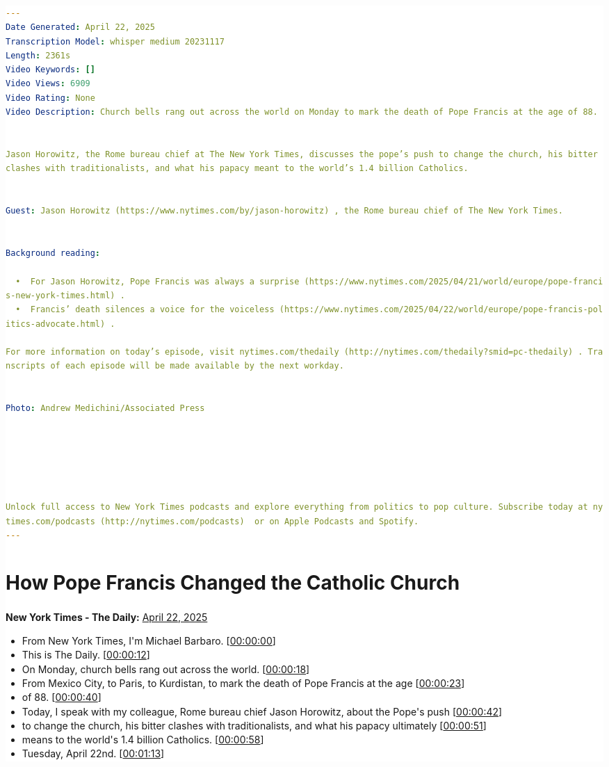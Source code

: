 ```yaml
---
Date Generated: April 22, 2025
Transcription Model: whisper medium 20231117
Length: 2361s
Video Keywords: []
Video Views: 6909
Video Rating: None
Video Description: Church bells rang out across the world on Monday to mark the death of Pope Francis at the age of 88.


Jason Horowitz, the Rome bureau chief at The New York Times, discusses the pope’s push to change the church, his bitter clashes with traditionalists, and what his papacy meant to the world’s 1.4 billion Catholics.


Guest: Jason Horowitz (https://www.nytimes.com/by/jason-horowitz) , the Rome bureau chief of The New York Times.


Background reading: 

  •  For Jason Horowitz, Pope Francis was always a surprise (https://www.nytimes.com/2025/04/21/world/europe/pope-francis-new-york-times.html) .
  •  Francis’ death silences a voice for the voiceless (https://www.nytimes.com/2025/04/22/world/europe/pope-francis-politics-advocate.html) .

For more information on today’s episode, visit nytimes.com/thedaily (http://nytimes.com/thedaily?smid=pc-thedaily) . Transcripts of each episode will be made available by the next workday. 


Photo: Andrew Medichini/Associated Press






Unlock full access to New York Times podcasts and explore everything from politics to pop culture. Subscribe today at nytimes.com/podcasts (http://nytimes.com/podcasts)  or on Apple Podcasts and Spotify.
---
```


# How Pope Francis Changed the Catholic Church
**New York Times - The Daily:** [April 22, 2025](https://www.youtube.com/watch?v=XLEJ5BVTRYk)
*  From New York Times, I'm Michael Barbaro. [[00:00:00](https://www.youtube.com/watch?v=XLEJ5BVTRYk&t=0.0s)]
*  This is The Daily. [[00:00:12](https://www.youtube.com/watch?v=XLEJ5BVTRYk&t=12.84s)]
*  On Monday, church bells rang out across the world. [[00:00:18](https://www.youtube.com/watch?v=XLEJ5BVTRYk&t=18.14s)]
*  From Mexico City, to Paris, to Kurdistan, to mark the death of Pope Francis at the age [[00:00:23](https://www.youtube.com/watch?v=XLEJ5BVTRYk&t=23.92s)]
*  of 88. [[00:00:40](https://www.youtube.com/watch?v=XLEJ5BVTRYk&t=40.160000000000004s)]
*  Today, I speak with my colleague, Rome bureau chief Jason Horowitz, about the Pope's push [[00:00:42](https://www.youtube.com/watch?v=XLEJ5BVTRYk&t=42.68000000000001s)]
*  to change the church, his bitter clashes with traditionalists, and what his papacy ultimately [[00:00:51](https://www.youtube.com/watch?v=XLEJ5BVTRYk&t=51.36s)]
*  means to the world's 1.4 billion Catholics. [[00:00:58](https://www.youtube.com/watch?v=XLEJ5BVTRYk&t=58.84s)]
*  Tuesday, April 22nd. [[00:01:13](https://www.youtube.com/watch?v=XLEJ5BVTRYk&t=73.24s)]